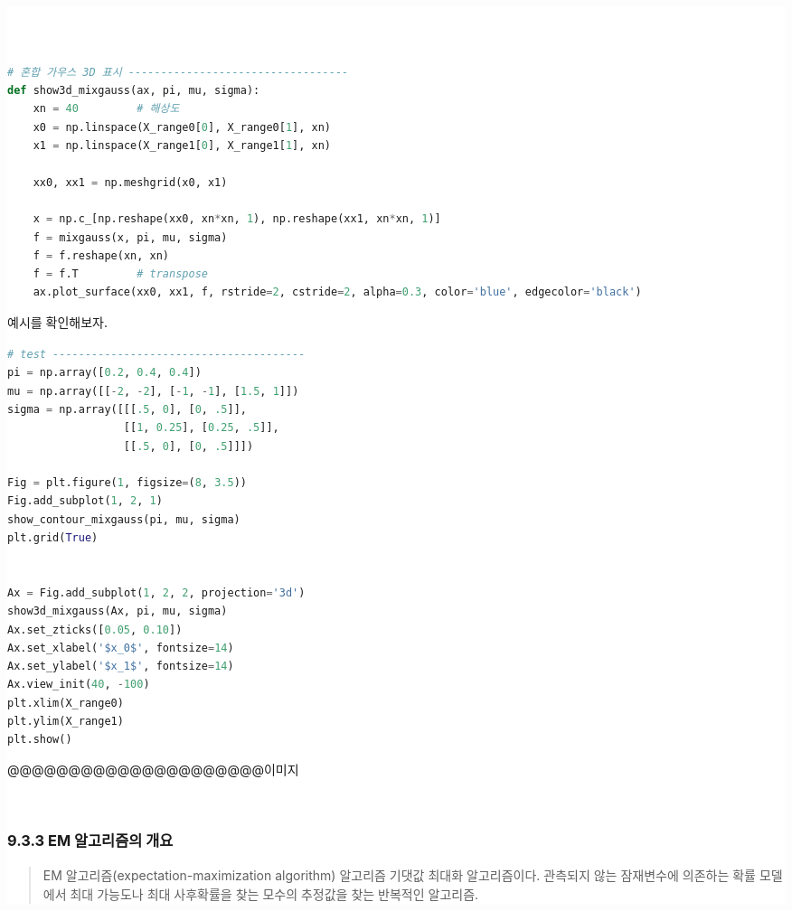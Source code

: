 ```python



# 혼합 가우스 3D 표시 ----------------------------------
def show3d_mixgauss(ax, pi, mu, sigma):
    xn = 40         # 해상도
    x0 = np.linspace(X_range0[0], X_range0[1], xn)
    x1 = np.linspace(X_range1[0], X_range1[1], xn)

    xx0, xx1 = np.meshgrid(x0, x1)

    x = np.c_[np.reshape(xx0, xn*xn, 1), np.reshape(xx1, xn*xn, 1)]
    f = mixgauss(x, pi, mu, sigma)
    f = f.reshape(xn, xn)
    f = f.T         # transpose
    ax.plot_surface(xx0, xx1, f, rstride=2, cstride=2, alpha=0.3, color='blue', edgecolor='black')
```

예시를 확인해보자.

```python
# test ---------------------------------------
pi = np.array([0.2, 0.4, 0.4])
mu = np.array([[-2, -2], [-1, -1], [1.5, 1]])
sigma = np.array([[[.5, 0], [0, .5]],
                  [[1, 0.25], [0.25, .5]],
                  [[.5, 0], [0, .5]]])

Fig = plt.figure(1, figsize=(8, 3.5))
Fig.add_subplot(1, 2, 1)
show_contour_mixgauss(pi, mu, sigma)
plt.grid(True)


Ax = Fig.add_subplot(1, 2, 2, projection='3d')
show3d_mixgauss(Ax, pi, mu, sigma)
Ax.set_zticks([0.05, 0.10])
Ax.set_xlabel('$x_0$', fontsize=14)
Ax.set_ylabel('$x_1$', fontsize=14)
Ax.view_init(40, -100)
plt.xlim(X_range0)
plt.ylim(X_range1)
plt.show()
```

@@@@@@@@@@@@@@@@@@@@@이미지

<br>

### 9.3.3 EM 알고리즘의 개요

> EM 알고리즘(expectation-maximization algorithm)
알고리즘 기댓값 최대화 알고리즘이다.
관측되지 않는 잠재변수에 의존하는 확률 모델에서 최대 가능도나 최대 사후확률을 찾는 모수의 추정값을 찾는 반복적인 알고리즘.
